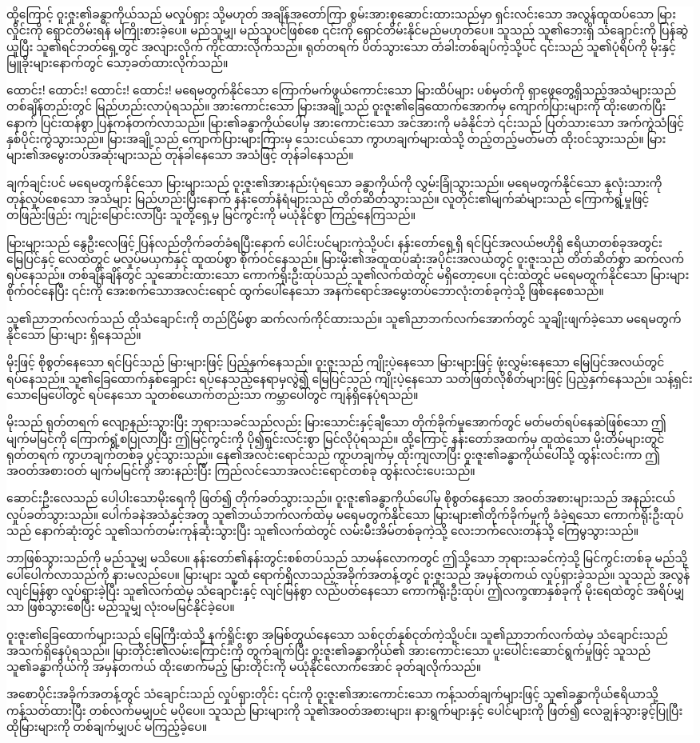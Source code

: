ထို့ကြောင့် ဝူးဇူး၏ခန္ဓာကိုယ်သည် မလှုပ်ရှား သို့မဟုတ် အချိန်အတော်ကြာ စွမ်းအားစုဆောင်းထားသည်မှာ ရှင်းလင်းသော အလွန်ထူထပ်သော မြားလှိုင်းကို ရှောင်တိမ်းရန် မကြိုးစားခဲ့ပေ။ မည်သူမျှ၊ မည်သူပင်ဖြစ်စေ ၎င်းကို ရှောင်တိမ်းနိုင်မည်မဟုတ်ပေ။ သူသည် သူ၏ဘေးရှိ သံချောင်းကို ပြန်ဆွဲယူပြီး သူ၏ရင်ဘတ်ရှေ့တွင် အလျားလိုက် ကိုင်ထားလိုက်သည်။ ရုတ်တရက် ပိတ်သွားသော တံခါးတစ်ချပ်ကဲ့သို့ပင် ၎င်းသည် သူ၏ပုံရိပ်ကို မိုးနှင့် မြူခိုးများနောက်တွင် သော့ခတ်ထားလိုက်သည်။

ထောင်း! ထောင်း! ထောင်း! ထောင်း! မရေမတွက်နိုင်သော ကြောက်မက်ဖွယ်ကောင်းသော မြားထိပ်များ ပစ်မှတ်ကို ရှာဖွေတွေ့ရှိသည့်အသံများသည် တစ်ချိန်တည်းတွင် မြည်ဟည်းလာပုံရသည်။ အားကောင်းသော မြားအချို့သည် ဝူးဇူး၏ခြေထောက်အောက်မှ ကျောက်ပြားများကို ထိုးဖောက်ပြီးနောက် ပြင်းထန်စွာ ပြန်ကန်တက်လာသည်။ မြား၏ခန္ဓာကိုယ်ပေါ်မှ အားကောင်းသော အင်အားကို မခံနိုင်ဘဲ ၎င်းသည် ပြတ်သားသော အက်ကွဲသံဖြင့် နှစ်ပိုင်းကွဲသွားသည်။ မြားအချို့သည် ကျောက်ပြားများကြားမှ သေးငယ်သော ကွာဟချက်များထဲသို့ တည့်တည့်မတ်မတ် ထိုးဝင်သွားသည်။ မြားများ၏အမွေးတပ်အဆုံးများသည် တုန်ခါနေသော အသံဖြင့် တုန်ခါနေသည်။

ချက်ချင်းပင် မရေမတွက်နိုင်သော မြားများသည် ဝူးဇူး၏အားနည်းပုံရသော ခန္ဓာကိုယ်ကို လွှမ်းခြုံသွားသည်။ မရေမတွက်နိုင်သော နှလုံးသားကို တုန်လှုပ်စေသော အသံများ မြည်ဟည်းပြီးနောက် နန်းတော်နံရံများသည် တိတ်ဆိတ်သွားသည်။ လူတိုင်း၏မျက်ဆံများသည် ကြောက်ရွံ့မှုဖြင့် တဖြည်းဖြည်း ကျဉ်းမြောင်းလာပြီး သူတို့ရှေ့မှ မြင်ကွင်းကို မယုံနိုင်စွာ ကြည့်နေကြသည်။

မြားများသည် နွေဦးလေဖြင့် ပြန်လည်တိုက်ခတ်ခံရပြီးနောက် ပေါင်းပင်များကဲ့သို့ပင်၊ နန်းတော်ရှေ့ရှိ ရင်ပြင်အလယ်ဗဟိုရှိ ဧရိယာတစ်ခုအတွင်း မြေပြင်နှင့် လေထဲတွင် မလှုပ်မယှက်နှင့် ထူထပ်စွာ စိုက်ဝင်နေသည်။ မြားမိုး၏အထူထပ်ဆုံးအပိုင်းအလယ်တွင် ဝူးဇူးသည် တိတ်ဆိတ်စွာ ဆက်လက်ရပ်နေသည်။ တစ်ချိန်ချိန်တွင် သူဆောင်းထားသော ကောက်ရိုးဦးထုပ်သည် သူ၏လက်ထဲတွင် မရှိတော့ပေ။ ၎င်းထဲတွင် မရေမတွက်နိုင်သော မြားများ စိုက်ဝင်နေပြီး ၎င်းကို အေးစက်သောအလင်းရောင် ထွက်ပေါ်နေသော အနက်ရောင်အမွေးတပ်ဘောလုံးတစ်ခုကဲ့သို့ ဖြစ်နေစေသည်။

သူ၏ညာဘက်လက်သည် ထိုသံချောင်းကို တည်ငြိမ်စွာ ဆက်လက်ကိုင်ထားသည်။ သူ၏ညာဘက်လက်အောက်တွင် သူချိုးဖျက်ခဲ့သော မရေမတွက်နိုင်သော မြားများ ရှိနေသည်။

မိုးဖြင့် စိုစွတ်နေသော ရင်ပြင်သည် မြားများဖြင့် ပြည့်နှက်နေသည်။ ဝူးဇူးသည် ကျိုးပဲ့နေသော မြားများဖြင့် ဖုံးလွှမ်းနေသော မြေပြင်အလယ်တွင် ရပ်နေသည်။ သူ၏ခြေထောက်နှစ်ချောင်း ရပ်နေသည့်နေရာမှလွဲ၍ မြေပြင်သည် ကျိုးပဲ့နေသော သတ်ဖြတ်လိုစိတ်များဖြင့် ပြည့်နှက်နေသည်။ သန့်ရှင်းသောမြေပေါ်တွင် ရပ်နေသော သူတစ်ယောက်တည်းသာ ကမ္ဘာပေါ်တွင် ကျန်ရှိနေပုံရသည်။

မိုးသည် ရုတ်တရက် လျော့နည်းသွားပြီး ဘုရားသခင်သည်လည်း မြားသောင်းနှင့်ချီသော တိုက်ခိုက်မှုအောက်တွင် မတ်မတ်ရပ်နေဆဲဖြစ်သော ဤမျက်မမြင်ကို ကြောက်ရွံ့စပြုလာပြီး ဤမြင်ကွင်းကို ပို၍ရှင်းလင်းစွာ မြင်လိုပုံရသည်။ ထို့ကြောင့် နန်းတော်အထက်မှ ထူထဲသော မိုးတိမ်များတွင် ရုတ်တရက် ကွာဟချက်တစ်ခု ပွင့်သွားသည်။ နေ၏အလင်းရောင်သည် ကွာဟချက်မှ ထိုးကျလာပြီး ဝူးဇူး၏ခန္ဓာကိုယ်ပေါ်သို့ ထွန်းလင်းကာ ဤအဝတ်အစားဝတ် မျက်မမြင်ကို အားနည်းပြီး ကြည်လင်သောအလင်းရောင်တစ်ခု ထွန်းလင်းပေးသည်။

ဆောင်းဦးလေသည် ပေါ့ပါးသောမိုးရေကို ဖြတ်၍ တိုက်ခတ်သွားသည်။ ဝူးဇူး၏ခန္ဓာကိုယ်ပေါ်မှ စိုစွတ်နေသော အဝတ်အစားများသည် အနည်းငယ် လှုပ်ခတ်သွားသည်။ ပေါက်ခနဲအသံနှင့်အတူ သူ၏ဘယ်ဘက်လက်ထဲမှ မရေမတွက်နိုင်သော မြားများ၏တိုက်ခိုက်မှုကို ခံခဲ့ရသော ကောက်ရိုးဦးထုပ်သည် နောက်ဆုံးတွင် သူ၏သက်တမ်းကုန်ဆုံးသွားပြီး သူ၏လက်ထဲတွင် လမ်းမီးအိမ်တစ်ခုကဲ့သို့ လေးဘက်လေးတန်သို့ ကြေမွသွားသည်။

ဘာဖြစ်သွားသည်ကို မည်သူမျှ မသိပေ။ နန်းတော်၏နန်းတွင်းစစ်တပ်သည် သာမန်လောကတွင် ဤသို့သော ဘုရားသခင်ကဲ့သို့ မြင်ကွင်းတစ်ခု မည်သို့ ပေါ်ပေါက်လာသည်ကို နားမလည်ပေ။ မြားများ သူ့ထံ ရောက်ရှိလာသည့်အခိုက်အတန့်တွင် ဝူးဇူးသည် အမှန်တကယ် လှုပ်ရှားခဲ့သည်။ သူသည် အလွန်လျင်မြန်စွာ လှုပ်ရှားခဲ့ပြီး သူ၏လက်ထဲမှ သံချောင်းနှင့် လျင်မြန်စွာ လည်ပတ်နေသော ကောက်ရိုးဦးထုပ်၊ ဤလက္ခဏာနှစ်ခုကို မိုးရေထဲတွင် အရိပ်မျှသာ ဖြစ်သွားစေပြီး မည်သူမျှ လုံးဝမမြင်နိုင်ခဲ့ပေ။

ဝူးဇူး၏ခြေထောက်များသည် မြေကြီးထဲသို့ နက်ရှိုင်းစွာ အမြစ်တွယ်နေသော သစ်ငုတ်နှစ်ငုတ်ကဲ့သို့ပင်။ သူ၏ညာဘက်လက်ထဲမှ သံချောင်းသည် အသက်ရှိနေပုံရသည်။ မြားတိုင်း၏လမ်းကြောင်းကို တွက်ချက်ပြီး ဝူးဇူး၏ခန္ဓာကိုယ်၏ အားကောင်းသော ပူးပေါင်းဆောင်ရွက်မှုဖြင့် သူသည် သူ၏ခန္ဓာကိုယ်ကို အမှန်တကယ် ထိုးဖောက်မည့် မြားတိုင်းကို မယုံနိုင်လောက်အောင် ခုတ်ချလိုက်သည်။

အစောပိုင်းအခိုက်အတန့်တွင် သံချောင်းသည် လှုပ်ရှားတိုင်း ၎င်းကို ဝူးဇူး၏အားကောင်းသော ကန့်သတ်ချက်များဖြင့် သူ၏ခန္ဓာကိုယ်ဧရိယာသို့ ကန့်သတ်ထားပြီး တစ်လက်မမျှပင် မပိုပေ။ သူသည် မြားများကို သူ၏အဝတ်အစားများ၊ နားရွက်များနှင့် ပေါင်များကို ဖြတ်၍ လေချွန်သွားခွင့်ပြုပြီး ထိုမြားများကို တစ်ချက်မျှပင် မကြည့်ခဲ့ပေ။
